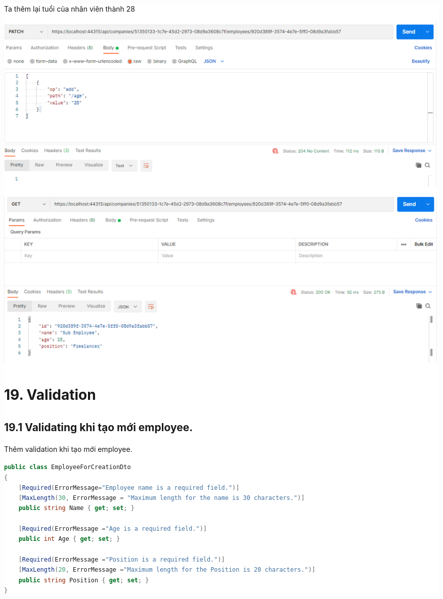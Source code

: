 Ta thêm lại tuổi của nhân viên thành 28

![Remove age of an employee](./images/27.PNG)

![Remove age of an employee](./images/28.PNG)


# 19. Validation

## 19.1 Validating khi tạo mới employee.

Thêm validation khi tạo mới employee.

```c#
public class EmployeeForCreationDto
{
    [Required(ErrorMessage="Employee name is a required field.")]
    [MaxLength(30, ErrorMessage = "Maximum length for the name is 30 characters.")]
    public string Name { get; set; }

    [Required(ErrorMessage ="Age is a required field.")]
    public int Age { get; set; }

    [Required(ErrorMessage ="Position is a required field.")]
    [MaxLength(20, ErrorMessage ="Maximum length for the Position is 20 characters.")]
    public string Position { get; set; }
}
```
